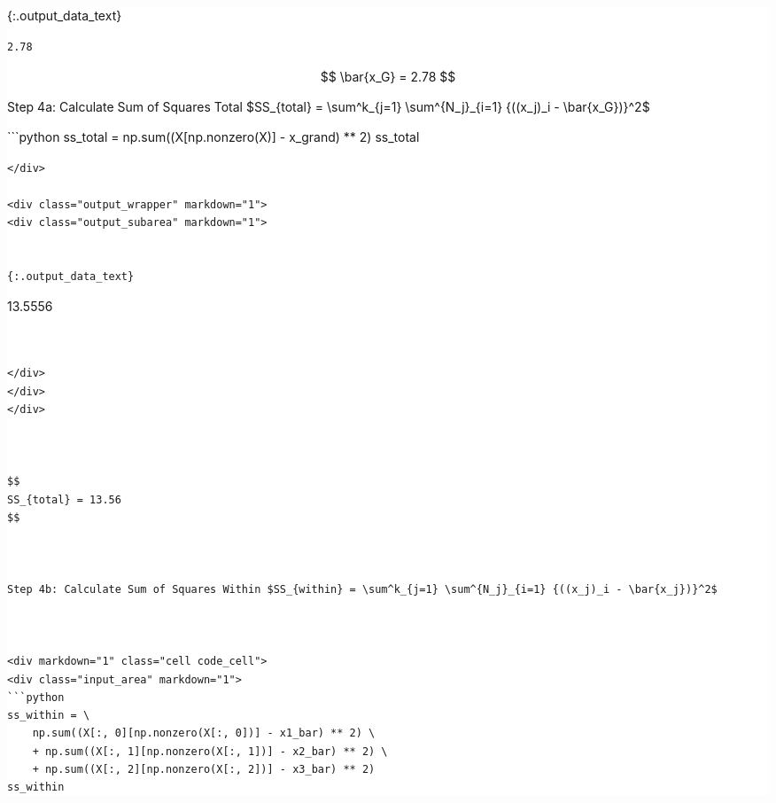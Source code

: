 <div class="output_wrapper" markdown="1">
<div class="output_subarea" markdown="1">


{:.output_data_text}
```
2.78
```


</div>
</div>
</div>



$$
\bar{x_G} = 2.78
$$



Step 4a: Calculate Sum of Squares Total $SS_{total} = \sum^k_{j=1} \sum^{N_j}_{i=1} {((x_j)_i - \bar{x_G})}^2$



<div markdown="1" class="cell code_cell">
<div class="input_area" markdown="1">
```python
ss_total = np.sum((X[np.nonzero(X)] - x_grand) ** 2)
ss_total

```
</div>

<div class="output_wrapper" markdown="1">
<div class="output_subarea" markdown="1">


{:.output_data_text}
```
13.5556
```


</div>
</div>
</div>



$$
SS_{total} = 13.56
$$



Step 4b: Calculate Sum of Squares Within $SS_{within} = \sum^k_{j=1} \sum^{N_j}_{i=1} {((x_j)_i - \bar{x_j})}^2$



<div markdown="1" class="cell code_cell">
<div class="input_area" markdown="1">
```python
ss_within = \
    np.sum((X[:, 0][np.nonzero(X[:, 0])] - x1_bar) ** 2) \
    + np.sum((X[:, 1][np.nonzero(X[:, 1])] - x2_bar) ** 2) \
    + np.sum((X[:, 2][np.nonzero(X[:, 2])] - x3_bar) ** 2)
ss_within

```
</div>
